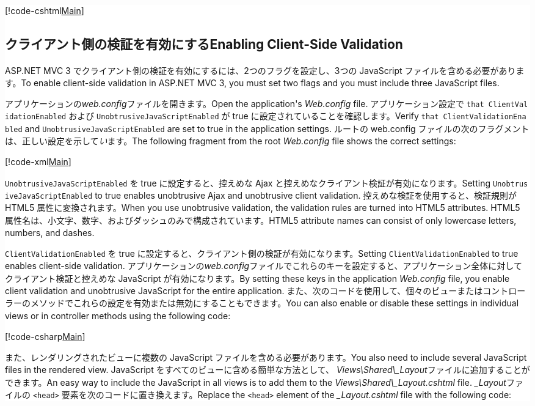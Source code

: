 [!code-cshtml[Main](creating-a-mvc-3-application-with-razor-and-unobtrusive-javascript/samples/sample11.cshtml)]

## <a name="enabling-client-side-validation"></a><span data-ttu-id="a3e6a-192">クライアント側の検証を有効にする</span><span class="sxs-lookup"><span data-stu-id="a3e6a-192">Enabling Client-Side Validation</span></span>

<span data-ttu-id="a3e6a-193">ASP.NET MVC 3 でクライアント側の検証を有効にするには、2つのフラグを設定し、3つの JavaScript ファイルを含める必要があります。</span><span class="sxs-lookup"><span data-stu-id="a3e6a-193">To enable client-side validation in ASP.NET MVC 3, you must set two flags and you must include three JavaScript files.</span></span>

<span data-ttu-id="a3e6a-194">アプリケーションの*web.config*ファイルを開きます。</span><span class="sxs-lookup"><span data-stu-id="a3e6a-194">Open the application's *Web.config* file.</span></span> <span data-ttu-id="a3e6a-195">アプリケーション設定で `that ClientValidationEnabled` および `UnobtrusiveJavaScriptEnabled` が true に設定されていることを確認します。</span><span class="sxs-lookup"><span data-stu-id="a3e6a-195">Verify `that ClientValidationEnabled` and `UnobtrusiveJavaScriptEnabled` are set to true in the application settings.</span></span> <span data-ttu-id="a3e6a-196">ルートの web.config ファイルの次のフラグメントは、正しい設定を示して*い*ます。</span><span class="sxs-lookup"><span data-stu-id="a3e6a-196">The following fragment from the root *Web.config* file shows the correct settings:</span></span>

[!code-xml[Main](creating-a-mvc-3-application-with-razor-and-unobtrusive-javascript/samples/sample12.xml)]

<span data-ttu-id="a3e6a-197">`UnobtrusiveJavaScriptEnabled` を true に設定すると、控えめな Ajax と控えめなクライアント検証が有効になります。</span><span class="sxs-lookup"><span data-stu-id="a3e6a-197">Setting `UnobtrusiveJavaScriptEnabled` to true enables unobtrusive Ajax and unobtrusive client validation.</span></span> <span data-ttu-id="a3e6a-198">控えめな検証を使用すると、検証規則が HTML5 属性に変換されます。</span><span class="sxs-lookup"><span data-stu-id="a3e6a-198">When you use unobtrusive validation, the validation rules are turned into HTML5 attributes.</span></span> <span data-ttu-id="a3e6a-199">HTML5 属性名は、小文字、数字、およびダッシュのみで構成されています。</span><span class="sxs-lookup"><span data-stu-id="a3e6a-199">HTML5 attribute names can consist of only lowercase letters, numbers, and dashes.</span></span>

<span data-ttu-id="a3e6a-200">`ClientValidationEnabled` を true に設定すると、クライアント側の検証が有効になります。</span><span class="sxs-lookup"><span data-stu-id="a3e6a-200">Setting `ClientValidationEnabled` to true enables client-side validation.</span></span> <span data-ttu-id="a3e6a-201">アプリケーションの*web.config*ファイルでこれらのキーを設定すると、アプリケーション全体に対してクライアント検証と控えめな JavaScript が有効になります。</span><span class="sxs-lookup"><span data-stu-id="a3e6a-201">By setting these keys in the application *Web.config* file, you enable client validation and unobtrusive JavaScript for the entire application.</span></span> <span data-ttu-id="a3e6a-202">また、次のコードを使用して、個々のビューまたはコントローラーのメソッドでこれらの設定を有効または無効にすることもできます。</span><span class="sxs-lookup"><span data-stu-id="a3e6a-202">You can also enable or disable these settings in individual views or in controller methods using the following code:</span></span>

[!code-csharp[Main](creating-a-mvc-3-application-with-razor-and-unobtrusive-javascript/samples/sample13.cs)]

<span data-ttu-id="a3e6a-203">また、レンダリングされたビューに複数の JavaScript ファイルを含める必要があります。</span><span class="sxs-lookup"><span data-stu-id="a3e6a-203">You also need to include several JavaScript files in the rendered view.</span></span> <span data-ttu-id="a3e6a-204">JavaScript をすべてのビューに含める簡単な方法として、 *Views\Shared\\_Layout*ファイルに追加することができます。</span><span class="sxs-lookup"><span data-stu-id="a3e6a-204">An easy way to include the JavaScript in all views is to add them to the *Views\Shared\\_Layout.cshtml* file.</span></span> <span data-ttu-id="a3e6a-205">*\_Layout*ファイルの `<head>` 要素を次のコードに置き換えます。</span><span class="sxs-lookup"><span data-stu-id="a3e6a-205">Replace the `<head>` element of the *\_Layout.cshtml* file with the following code:</span></span>
